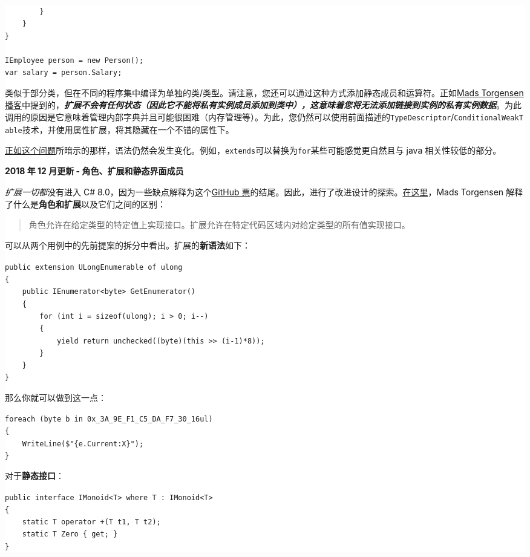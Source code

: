 ```
        }
    }
}

IEmployee person = new Person();
var salary = person.Salary; 
```

类似于部分类，但在不同的程序集中编译为单独的类/类型。请注意，您还可以通过这种方式添加静态成员和运算符。正如[Mads Torgensen 播客](https://channel9.msdn.com/Blogs/Seth-Juarez/A-Preview-of-C-8-with-Mads-Torgersen)中提到的，***扩展不会有任何状态（因此它不能将私有实例成员添加到类中），这意味着您将无法添加链接到实例的私有实例数据***。为此调用的原因是它意味着管理内部字典并且可能很困难（内存管理等）。为此，您仍然可以使用前面描述的`TypeDescriptor`/`ConditionalWeakTable`技术，并使用属性扩展，将其隐藏在一个不错的属性下。

[正如这个问题](https://github.com/dotnet/csharplang/issues/840)所暗示的那样，语法仍然会发生变化。例如，`extends`可以替换为`for`某些可能感觉更自然且与 java 相关性较低的部分。

**2018 年 12 月更新 - 角色、扩展和静态界面成员**

*扩展一切都*没有进入 C# 8.0，因为一些缺点解释为这个[GitHub 票](https://github.com/dotnet/csharplang/issues/1711)的结尾。因此，进行了改进设计的探索。[在这里](https://github.com/dotnet/csharplang/issues/1711)，Mads Torgensen 解释了什么是**角色和扩展**以及它们之间的区别：

> 角色允许在给定类型的特定值上实现接口。扩展允许在特定代码区域内对给定类型的所有值实现接口。

可以从两个用例中的先前提案的拆分中看出。扩展的**新语法**如下：

```
public extension ULongEnumerable of ulong
{
    public IEnumerator<byte> GetEnumerator()
    {
        for (int i = sizeof(ulong); i > 0; i--)
        {
            yield return unchecked((byte)(this >> (i-1)*8));
        }
    }
} 
```

那么你就可以做到这一点：

```
foreach (byte b in 0x_3A_9E_F1_C5_DA_F7_30_16ul)
{
    WriteLine($"{e.Current:X}");
} 
```

对于**静态接口**：

```
public interface IMonoid<T> where T : IMonoid<T>
{
    static T operator +(T t1, T t2);
    static T Zero { get; }
} 
```
